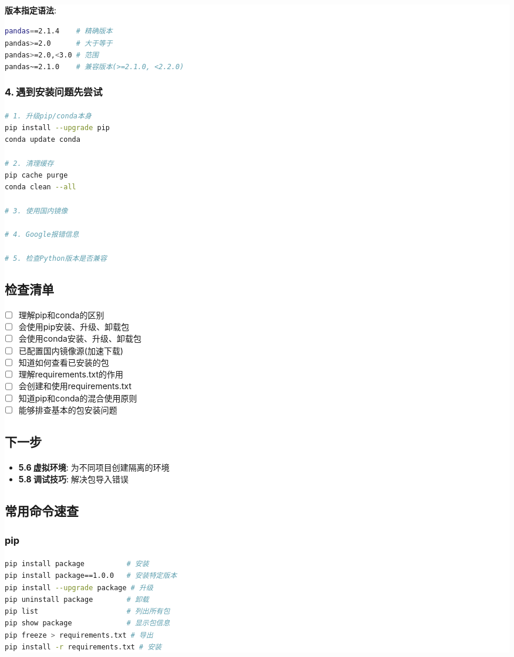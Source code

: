 **版本指定语法**:
```bash
pandas==2.1.4    # 精确版本
pandas>=2.0      # 大于等于
pandas>=2.0,<3.0 # 范围
pandas~=2.1.0    # 兼容版本(>=2.1.0, <2.2.0)
```

### 4. 遇到安装问题先尝试

```bash
# 1. 升级pip/conda本身
pip install --upgrade pip
conda update conda

# 2. 清理缓存
pip cache purge
conda clean --all

# 3. 使用国内镜像

# 4. Google报错信息

# 5. 检查Python版本是否兼容
```

## 检查清单

- [ ] 理解pip和conda的区别
- [ ] 会使用pip安装、升级、卸载包
- [ ] 会使用conda安装、升级、卸载包
- [ ] 已配置国内镜像源(加速下载)
- [ ] 知道如何查看已安装的包
- [ ] 理解requirements.txt的作用
- [ ] 会创建和使用requirements.txt
- [ ] 知道pip和conda的混合使用原则
- [ ] 能够排查基本的包安装问题

## 下一步

- **5.6 虚拟环境**: 为不同项目创建隔离的环境
- **5.8 调试技巧**: 解决包导入错误

## 常用命令速查

### pip
```bash
pip install package          # 安装
pip install package==1.0.0   # 安装特定版本
pip install --upgrade package # 升级
pip uninstall package        # 卸载
pip list                     # 列出所有包
pip show package             # 显示包信息
pip freeze > requirements.txt # 导出
pip install -r requirements.txt # 安装
```
